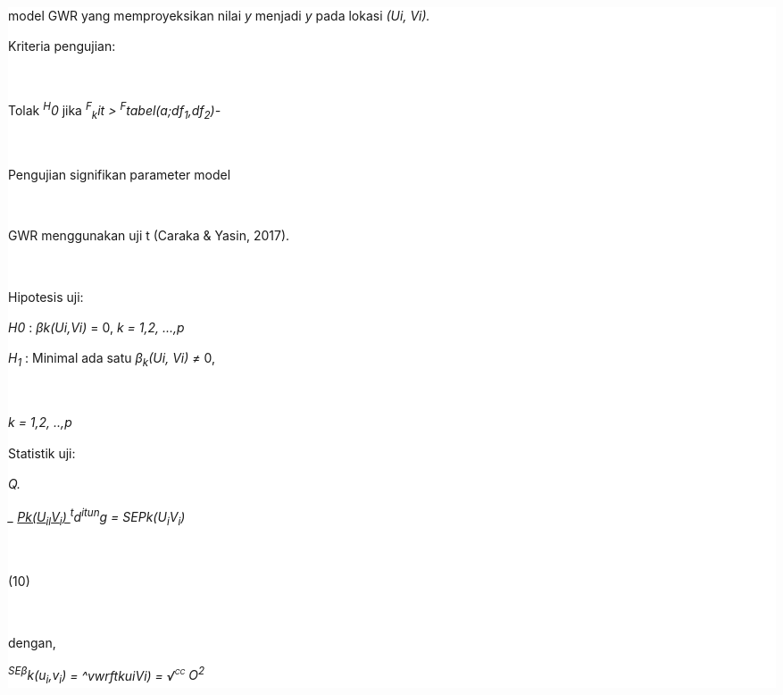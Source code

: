 <p><span class="font10">model GWR yang memproyeksikan nilai </span><span class="font10" style="font-style:italic;">y</span><span class="font10"> menjadi </span><span class="font10" style="font-style:italic;">y</span><span class="font10"> pada lokasi </span><span class="font10" style="font-style:italic;">(U</span><span class="font7" style="font-style:italic;">i</span><span class="font10" style="font-style:italic;">, V</span><span class="font7" style="font-style:italic;">i</span><span class="font10" style="font-style:italic;">).</span></p>
<p><span class="font10">Kriteria pengujian:</span></p>
</div><br clear="all">
<div>
<p><span class="font9">Tolak </span><span class="font7" style="font-style:italic;"><sup>H</sup>0</span><span class="font9"> jika </span><span class="font7" style="font-style:italic;"><sup>F</sup><sub>k</sub>it </span><span class="font9" style="font-style:italic;">&gt;&nbsp;</span><span class="font7" style="font-style:italic;"><sup>F</sup>tabel(a;df<sub>1</sub>,df<sub>2</sub>)</span><span class="font9" style="font-style:italic;">-</span></p>
</div><br clear="all">
<div>
<p><span class="font10">Pengujian signifikan parameter model</span></p>
</div><br clear="all">
<div>
<p><span class="font10">GWR menggunakan uji t (Caraka &amp;&nbsp;Yasin, 2017).</span></p>
</div><br clear="all">
<div>
<p><span class="font10">Hipotesis uji:</span></p>
<p><span class="font10" style="font-style:italic;">H</span><span class="font7" style="font-style:italic;">0</span><span class="font10"> : </span><span class="font10" style="font-style:italic;">β</span><span class="font7" style="font-style:italic;">k</span><span class="font10" style="font-style:italic;">(U</span><span class="font7" style="font-style:italic;">i</span><span class="font10" style="font-style:italic;">,Vi)</span><span class="font10"> = 0, </span><span class="font10" style="font-style:italic;">k = 1,2, ...,p</span></p>
<p><span class="font10" style="font-style:italic;">H<sub>1</sub></span><span class="font10"> : Minimal ada satu </span><span class="font10" style="font-style:italic;">β<sub>k</sub>(U</span><span class="font7" style="font-style:italic;">i</span><span class="font10" style="font-style:italic;">, V</span><span class="font7" style="font-style:italic;">i</span><span class="font10" style="font-style:italic;">) ≠</span><span class="font10"> 0,</span></p>
</div><br clear="all">
<div>
<p><span class="font10" style="font-style:italic;">k = 1,2, ..,p</span></p>
<p><span class="font10">Statistik uji:</span></p>
<p><span class="font0" style="font-style:italic;">Q.</span></p>
<p><span class="font0" style="font-style:italic;">_ </span><span class="font0" style="font-style:italic;text-decoration:underline;">Pk(U</span><span class="font6" style="font-style:italic;text-decoration:underline;"><sub>il</sub></span><span class="font0" style="font-style:italic;text-decoration:underline;">V</span><span class="font6" style="font-style:italic;text-decoration:underline;"><sub>i</sub></span><span class="font0" style="font-style:italic;text-decoration:underline;">) </span><span class="font10" style="font-style:italic;"><sup>t</sup></span><span class="font7" style="font-style:italic;">d</span><span class="font10" style="font-style:italic;"><sup>itun</sup></span><span class="font7" style="font-style:italic;">g </span><span class="font10" style="font-style:italic;">= </span><span class="font7" style="font-style:italic;">SEP</span><span class="font0" style="font-style:italic;">k(U</span><span class="font6" style="font-style:italic;"><sub>i</sub></span><span class="font0" style="font-style:italic;">V</span><span class="font6" style="font-style:italic;"><sub>i</sub></span><span class="font0" style="font-style:italic;">)</span></p>
</div><br clear="all">
<div>
<p><span class="font10">(10)</span></p>
</div><br clear="all">
<div>
<p><span class="font10">dengan,</span></p>
<p><span class="font7" style="font-style:italic;"><sup>SEβ</sup>k(u<sub>i</sub>,v<sub>i</sub>) </span><span class="font9" style="font-style:italic;">= ^vwrft</span><span class="font7" style="font-style:italic;">kuiVi) </span><span class="font9" style="font-style:italic;">= </span><span class="font11" style="font-style:italic;font-variant:small-caps;">√</span><span class="font3" style="font-style:italic;font-variant:small-caps;"><sup>cc</sup></span><span class="font9" style="font-style:italic;"> O<sup>2</sup></span></p>